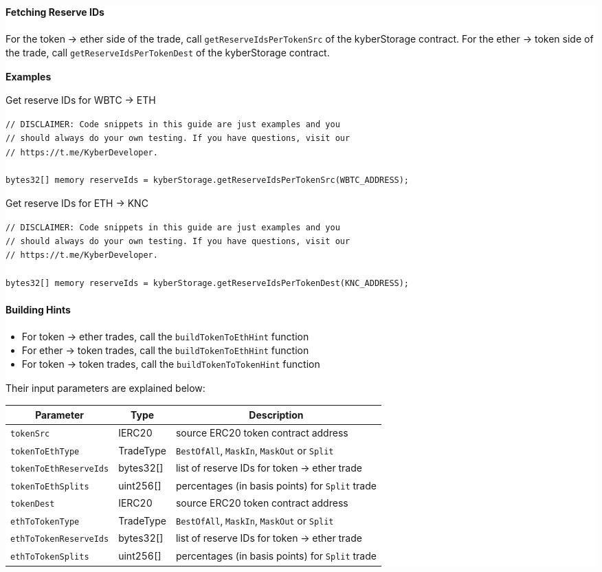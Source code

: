 #### Fetching Reserve IDs[​](https://docs.kyberswap.com/Legacy/integrations/smart-contracts#fetching-reserve-ids) <a href="#fetching-reserve-ids" id="fetching-reserve-ids"></a>

For the token -> ether side of the trade, call `getReserveIdsPerTokenSrc` of the kyberStorage contract. For the ether -> token side of the trade, call `getReserveIdsPerTokenDest` of the kyberStorage contract.

**Examples**[**​**](https://docs.kyberswap.com/Legacy/integrations/smart-contracts#examples)

Get reserve IDs for WBTC -> ETH

```solidity
// DISCLAIMER: Code snippets in this guide are just examples and you
// should always do your own testing. If you have questions, visit our
// https://t.me/KyberDeveloper.

bytes32[] memory reserveIds = kyberStorage.getReserveIdsPerTokenSrc(WBTC_ADDRESS);
```

Get reserve IDs for ETH -> KNC

```solidity
// DISCLAIMER: Code snippets in this guide are just examples and you
// should always do your own testing. If you have questions, visit our
// https://t.me/KyberDeveloper.

bytes32[] memory reserveIds = kyberStorage.getReserveIdsPerTokenDest(KNC_ADDRESS);
```

#### Building Hints[​](https://docs.kyberswap.com/Legacy/integrations/smart-contracts#building-hints) <a href="#building-hints" id="building-hints"></a>

* For token -> ether trades, call the `buildTokenToEthHint` function
* For ether -> token trades, call the `buildTokenToEthHint` function
* For token -> token trades, call the `buildTokenToTokenHint` function

Their input parameters are explained below:&#x20;

| Parameter              | Type       | Description                                     |
| ---------------------- | ---------- | ----------------------------------------------- |
| `tokenSrc`             | IERC20     | source ERC20 token contract address             |
| `tokenToEthType`       | TradeType  | `BestOfAll`, `MaskIn`, `MaskOut` or `Split`     |
| `tokenToEthReserveIds` | bytes32\[] | list of reserve IDs for token -> ether trade    |
| `tokenToEthSplits`     | uint256\[] | percentages (in basis points) for `Split` trade |
| `tokenDest`            | IERC20     | source ERC20 token contract address             |
| `ethToTokenType`       | TradeType  | `BestOfAll`, `MaskIn`, `MaskOut` or `Split`     |
| `ethToTokenReserveIds` | bytes32\[] | list of reserve IDs for token -> ether trade    |
| `ethToTokenSplits`     | uint256\[] | percentages (in basis points) for `Split` trade |
